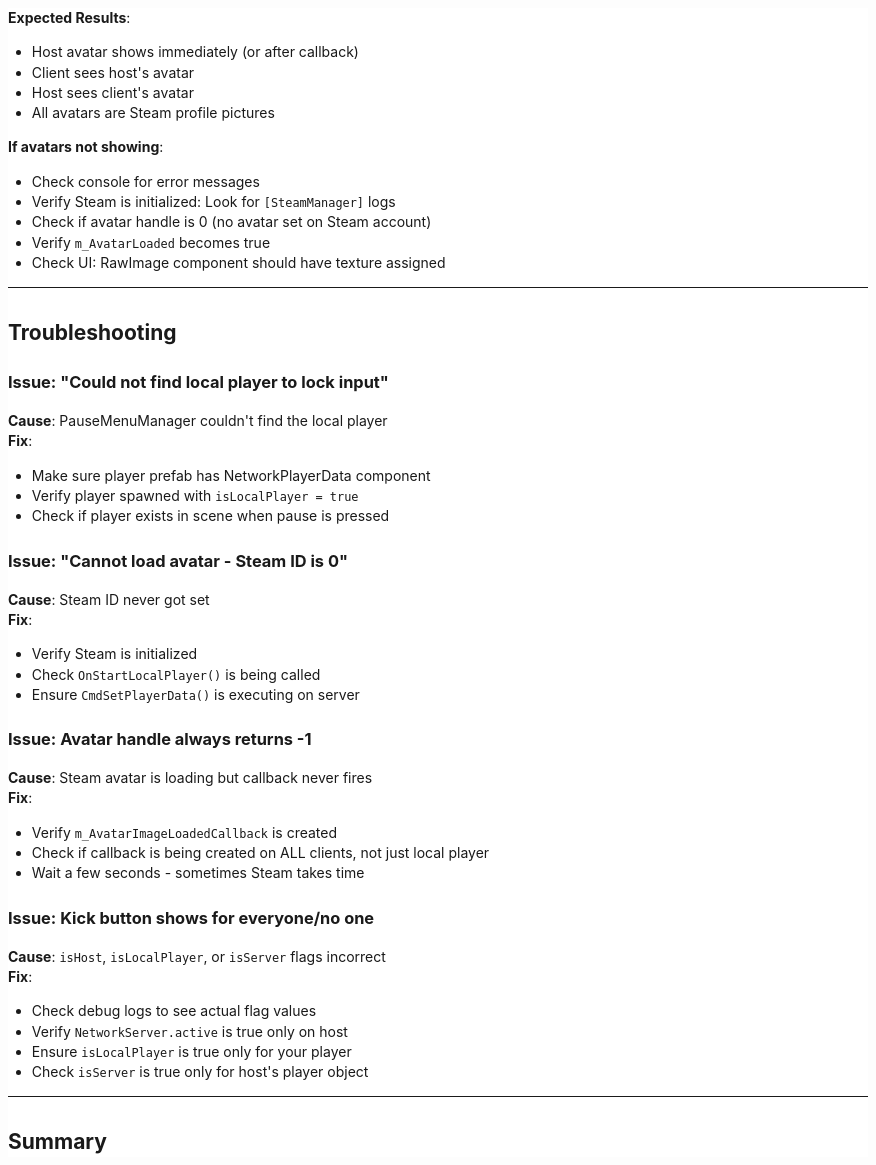 **Expected Results**:
- Host avatar shows immediately (or after callback)
- Client sees host's avatar
- Host sees client's avatar
- All avatars are Steam profile pictures

**If avatars not showing**:
- Check console for error messages
- Verify Steam is initialized: Look for `[SteamManager]` logs
- Check if avatar handle is 0 (no avatar set on Steam account)
- Verify `m_AvatarLoaded` becomes true
- Check UI: RawImage component should have texture assigned

---

## Troubleshooting

### Issue: "Could not find local player to lock input"
**Cause**: PauseMenuManager couldn't find the local player  
**Fix**: 
- Make sure player prefab has NetworkPlayerData component
- Verify player spawned with `isLocalPlayer = true`
- Check if player exists in scene when pause is pressed

### Issue: "Cannot load avatar - Steam ID is 0"
**Cause**: Steam ID never got set  
**Fix**:
- Verify Steam is initialized
- Check `OnStartLocalPlayer()` is being called
- Ensure `CmdSetPlayerData()` is executing on server

### Issue: Avatar handle always returns -1
**Cause**: Steam avatar is loading but callback never fires  
**Fix**:
- Verify `m_AvatarImageLoadedCallback` is created
- Check if callback is being created on ALL clients, not just local player
- Wait a few seconds - sometimes Steam takes time

### Issue: Kick button shows for everyone/no one
**Cause**: `isHost`, `isLocalPlayer`, or `isServer` flags incorrect  
**Fix**:
- Check debug logs to see actual flag values
- Verify `NetworkServer.active` is true only on host
- Ensure `isLocalPlayer` is true only for your player
- Check `isServer` is true only for host's player object

---

## Summary
